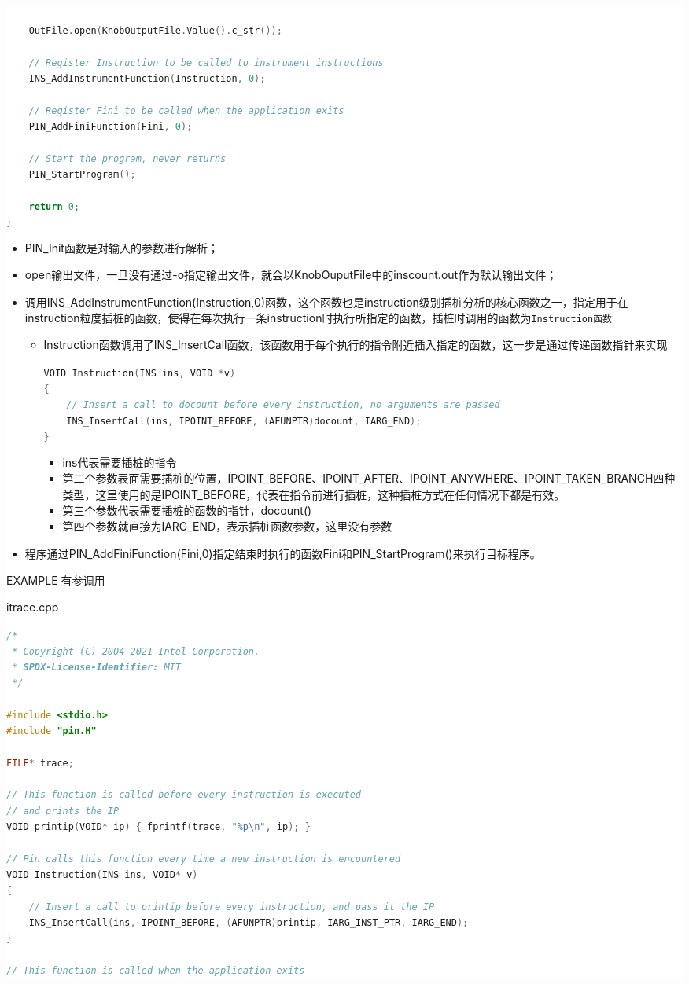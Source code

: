 ```cpp

    OutFile.open(KnobOutputFile.Value().c_str());

    // Register Instruction to be called to instrument instructions
    INS_AddInstrumentFunction(Instruction, 0);

    // Register Fini to be called when the application exits
    PIN_AddFiniFunction(Fini, 0);

    // Start the program, never returns
    PIN_StartProgram();

    return 0;
}
```

- PIN_Init函数是对输入的参数进行解析；

- open输出文件，一旦没有通过-o指定输出文件，就会以KnobOuputFile中的inscount.out作为默认输出文件；

- 调用INS_AddInstrumentFunction(Instruction,0)函数，这个函数也是instruction级别插桩分析的核心函数之一，指定用于在instruction粒度插桩的函数，使得在每次执行一条instruction时执行所指定的函数，插桩时调用的函数为`Instruction函数`

  - Instruction函数调用了INS_InsertCall函数，该函数用于每个执行的指令附近插入指定的函数，这一步是通过传递函数指针来实现

    ```cpp
    VOID Instruction(INS ins, VOID *v)
    {
        // Insert a call to docount before every instruction, no arguments are passed
        INS_InsertCall(ins, IPOINT_BEFORE, (AFUNPTR)docount, IARG_END);
    }
    ```

    - ins代表需要插桩的指令
    - 第二个参数表面需要插桩的位置，IPOINT_BEFORE、IPOINT_AFTER、IPOINT_ANYWHERE、IPOINT_TAKEN_BRANCH四种类型，这里使用的是IPOINT_BEFORE，代表在指令前进行插桩，这种插桩方式在任何情况下都是有效。
    - 第三个参数代表需要插桩的函数的指针，docount()
    - 第四个参数就直接为IARG_END，表示插桩函数参数，这里没有参数

- 程序通过PIN_AddFiniFunction(Fini,0)指定结束时执行的函数Fini和PIN_StartProgram()来执行目标程序。

EXAMPLE 有参调用

itrace.cpp

```cpp
/*
 * Copyright (C) 2004-2021 Intel Corporation.
 * SPDX-License-Identifier: MIT
 */

#include <stdio.h>
#include "pin.H"

FILE* trace;

// This function is called before every instruction is executed
// and prints the IP
VOID printip(VOID* ip) { fprintf(trace, "%p\n", ip); }

// Pin calls this function every time a new instruction is encountered
VOID Instruction(INS ins, VOID* v)
{
    // Insert a call to printip before every instruction, and pass it the IP
    INS_InsertCall(ins, IPOINT_BEFORE, (AFUNPTR)printip, IARG_INST_PTR, IARG_END);
}

// This function is called when the application exits
```
